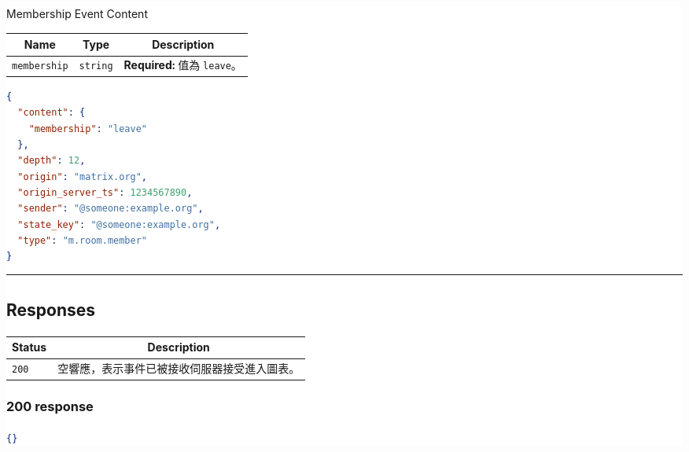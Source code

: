 
Membership Event Content

| Name | Type | Description |
| --- | --- | --- |
| `membership` | `string` | **Required:** 值為 `leave`。 |


```json
{
  "content": {
    "membership": "leave"
  },
  "depth": 12,
  "origin": "matrix.org",
  "origin_server_ts": 1234567890,
  "sender": "@someone:example.org",
  "state_key": "@someone:example.org",
  "type": "m.room.member"
}
```

---


<h2>Responses</h2> 



| Status | Description |
| --- | --- |
| `200` | 空響應，表示事件已被接收伺服器接受進入圖表。 |



<h3>200 response</h3> 


```json
{}
```
